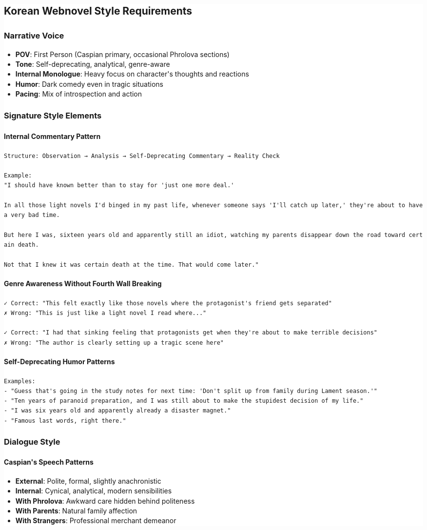 ## Korean Webnovel Style Requirements

### Narrative Voice
- **POV**: First Person (Caspian primary, occasional Phrolova sections)
- **Tone**: Self-deprecating, analytical, genre-aware
- **Internal Monologue**: Heavy focus on character's thoughts and reactions
- **Humor**: Dark comedy even in tragic situations
- **Pacing**: Mix of introspection and action

### Signature Style Elements

#### Internal Commentary Pattern
```
Structure: Observation → Analysis → Self-Deprecating Commentary → Reality Check

Example:
"I should have known better than to stay for 'just one more deal.'

In all those light novels I'd binged in my past life, whenever someone says 'I'll catch up later,' they're about to have a very bad time.

But here I was, sixteen years old and apparently still an idiot, watching my parents disappear down the road toward certain death.

Not that I knew it was certain death at the time. That would come later."
```

#### Genre Awareness Without Fourth Wall Breaking
```
✓ Correct: "This felt exactly like those novels where the protagonist's friend gets separated"
✗ Wrong: "This is just like a light novel I read where..."

✓ Correct: "I had that sinking feeling that protagonists get when they're about to make terrible decisions"  
✗ Wrong: "The author is clearly setting up a tragic scene here"
```

#### Self-Deprecating Humor Patterns
```
Examples:
- "Guess that's going in the study notes for next time: 'Don't split up from family during Lament season.'"
- "Ten years of paranoid preparation, and I was still about to make the stupidest decision of my life."
- "I was six years old and apparently already a disaster magnet."
- "Famous last words, right there."
```

### Dialogue Style

#### Caspian's Speech Patterns
- **External**: Polite, formal, slightly anachronistic
- **Internal**: Cynical, analytical, modern sensibilities
- **With Phrolova**: Awkward care hidden behind politeness
- **With Parents**: Natural family affection
- **With Strangers**: Professional merchant demeanor

